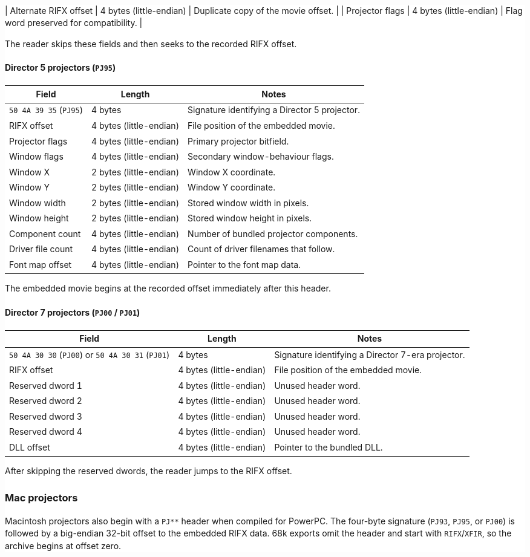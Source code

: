 | Alternate RIFX offset | 4 bytes (little-endian) | Duplicate copy of the movie offset. |
| Projector flags | 4 bytes (little-endian) | Flag word preserved for compatibility. |

The reader skips these fields and then seeks to the recorded RIFX offset.

#### Director 5 projectors (`PJ95`)

| Field | Length | Notes |
| --- | --- | --- |
| `50 4A 39 35` (`PJ95`) | 4 bytes | Signature identifying a Director 5 projector. |
| RIFX offset | 4 bytes (little-endian) | File position of the embedded movie. |
| Projector flags | 4 bytes (little-endian) | Primary projector bitfield. |
| Window flags | 4 bytes (little-endian) | Secondary window-behaviour flags. |
| Window X | 2 bytes (little-endian) | Window X coordinate. |
| Window Y | 2 bytes (little-endian) | Window Y coordinate. |
| Window width | 2 bytes (little-endian) | Stored window width in pixels. |
| Window height | 2 bytes (little-endian) | Stored window height in pixels. |
| Component count | 4 bytes (little-endian) | Number of bundled projector components. |
| Driver file count | 4 bytes (little-endian) | Count of driver filenames that follow. |
| Font map offset | 4 bytes (little-endian) | Pointer to the font map data. |

The embedded movie begins at the recorded offset immediately after this header.

#### Director 7 projectors (`PJ00` / `PJ01`)

| Field | Length | Notes |
| --- | --- | --- |
| `50 4A 30 30` (`PJ00`) or `50 4A 30 31` (`PJ01`) | 4 bytes | Signature identifying a Director 7-era projector. |
| RIFX offset | 4 bytes (little-endian) | File position of the embedded movie. |
| Reserved dword 1 | 4 bytes (little-endian) | Unused header word. |
| Reserved dword 2 | 4 bytes (little-endian) | Unused header word. |
| Reserved dword 3 | 4 bytes (little-endian) | Unused header word. |
| Reserved dword 4 | 4 bytes (little-endian) | Unused header word. |
| DLL offset | 4 bytes (little-endian) | Pointer to the bundled DLL. |

After skipping the reserved dwords, the reader jumps to the RIFX offset.

### Mac projectors

Macintosh projectors also begin with a `PJ**` header when compiled for PowerPC. The four-byte signature (`PJ93`, `PJ95`, or `PJ00`) is followed by a big-endian 32-bit offset to the embedded RIFX data. 68k exports omit the header and start with `RIFX`/`XFIR`, so the archive begins at offset zero.
